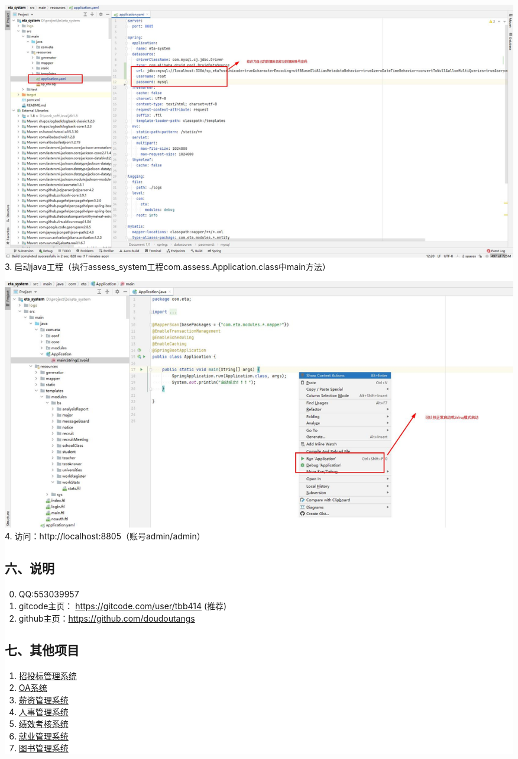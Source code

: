 ![修改配置](运行图/0-99-%E9%85%8D%E7%BD%AE.jpg)
3. 启动java工程（执行assess_system工程com.assess.Application.class中main方法）

![启动项目](运行图/0-4-%E5%90%AF%E5%8A%A8%E9%A1%B9%E7%9B%AE.jpg)
4. 访问：http://localhost:8805（账号admin/admin）

## 六、说明
0. QQ:553039957
1. gitcode主页： https://gitcode.com/user/tbb414 (推荐)
2. github主页：https://github.com/doudoutangs
## 七、其他项目
1. [招投标管理系统](https://gitcode.com/tbb414/bid_system/overview)
2. [OA系统](https://gitcode.com/tbb414/oa_system/overview)
3. [薪资管理系统](https://gitcode.com/tbb414/salary_system/overview)
4. [人事管理系统](https://gitcode.com/tbb414/person_system/overview)
5. [绩效考核系统](https://gitcode.com/tbb414/assess_system/overview)
6. [就业管理系统](https://gitcode.com/tbb414/eta_system/overview)
7. [图书管理系统](https://gitcode.com/tbb414/library_system/overview)

